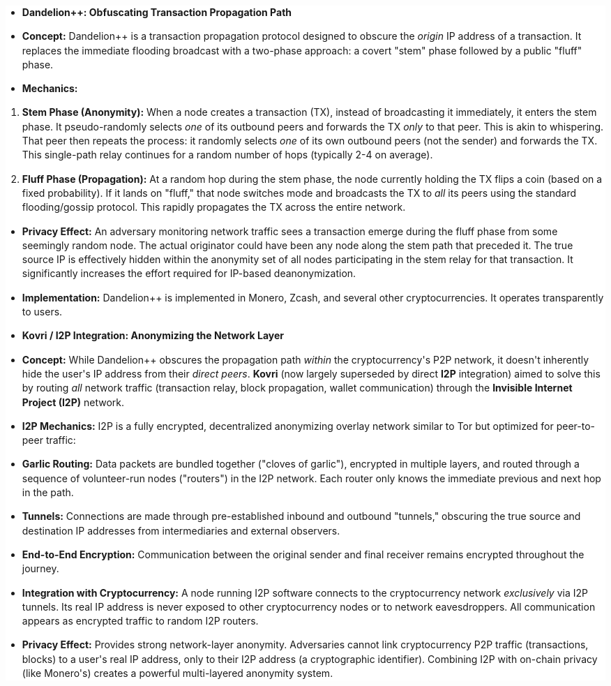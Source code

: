 *   **Dandelion++: Obfuscating Transaction Propagation Path**

*   **Concept:** Dandelion++ is a transaction propagation protocol designed to obscure the *origin* IP address of a transaction. It replaces the immediate flooding broadcast with a two-phase approach: a covert "stem" phase followed by a public "fluff" phase.

*   **Mechanics:**

1.  **Stem Phase (Anonymity):** When a node creates a transaction (TX), instead of broadcasting it immediately, it enters the stem phase. It pseudo-randomly selects *one* of its outbound peers and forwards the TX *only* to that peer. This is akin to whispering. That peer then repeats the process: it randomly selects *one* of its own outbound peers (not the sender) and forwards the TX. This single-path relay continues for a random number of hops (typically 2-4 on average).

2.  **Fluff Phase (Propagation):** At a random hop during the stem phase, the node currently holding the TX flips a coin (based on a fixed probability). If it lands on "fluff," that node switches mode and broadcasts the TX to *all* its peers using the standard flooding/gossip protocol. This rapidly propagates the TX across the entire network.

*   **Privacy Effect:** An adversary monitoring network traffic sees a transaction emerge during the fluff phase from some seemingly random node. The actual originator could have been any node along the stem path that preceded it. The true source IP is effectively hidden within the anonymity set of all nodes participating in the stem relay for that transaction. It significantly increases the effort required for IP-based deanonymization.

*   **Implementation:** Dandelion++ is implemented in Monero, Zcash, and several other cryptocurrencies. It operates transparently to users.

*   **Kovri / I2P Integration: Anonymizing the Network Layer**

*   **Concept:** While Dandelion++ obscures the propagation path *within* the cryptocurrency's P2P network, it doesn't inherently hide the user's IP address from their *direct peers*. **Kovri** (now largely superseded by direct **I2P** integration) aimed to solve this by routing *all* network traffic (transaction relay, block propagation, wallet communication) through the **Invisible Internet Project (I2P)** network.

*   **I2P Mechanics:** I2P is a fully encrypted, decentralized anonymizing overlay network similar to Tor but optimized for peer-to-peer traffic:

*   **Garlic Routing:** Data packets are bundled together ("cloves of garlic"), encrypted in multiple layers, and routed through a sequence of volunteer-run nodes ("routers") in the I2P network. Each router only knows the immediate previous and next hop in the path.

*   **Tunnels:** Connections are made through pre-established inbound and outbound "tunnels," obscuring the true source and destination IP addresses from intermediaries and external observers.

*   **End-to-End Encryption:** Communication between the original sender and final receiver remains encrypted throughout the journey.

*   **Integration with Cryptocurrency:** A node running I2P software connects to the cryptocurrency network *exclusively* via I2P tunnels. Its real IP address is never exposed to other cryptocurrency nodes or to network eavesdroppers. All communication appears as encrypted traffic to random I2P routers.

*   **Privacy Effect:** Provides strong network-layer anonymity. Adversaries cannot link cryptocurrency P2P traffic (transactions, blocks) to a user's real IP address, only to their I2P address (a cryptographic identifier). Combining I2P with on-chain privacy (like Monero's) creates a powerful multi-layered anonymity system.
